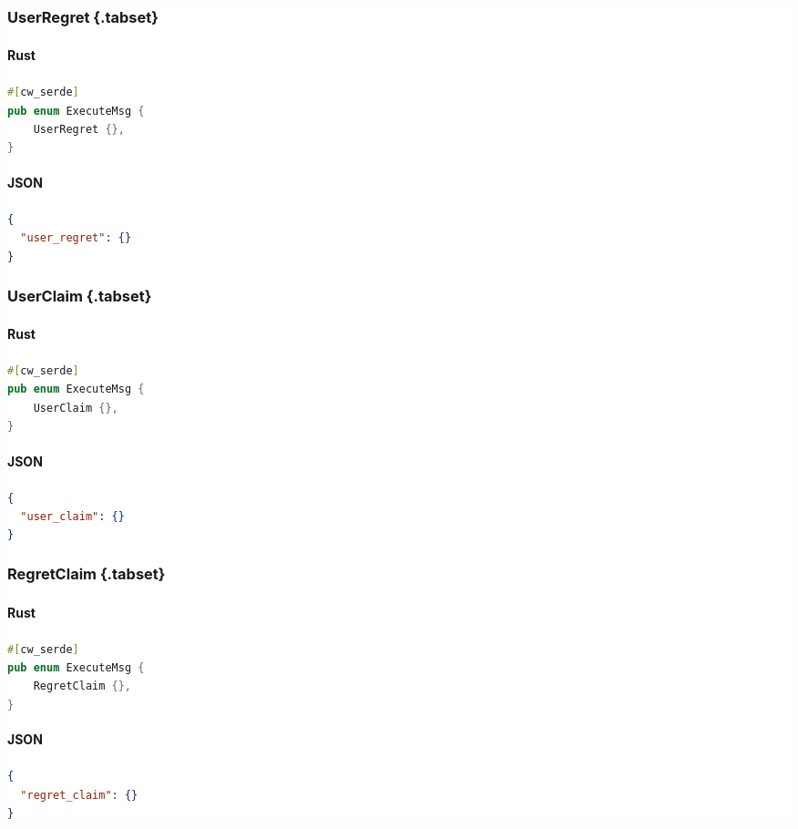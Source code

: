 ### UserRegret {.tabset}

#### Rust

```rust
#[cw_serde]
pub enum ExecuteMsg {
    UserRegret {},
}
```

#### JSON

```json
{
  "user_regret": {}
}
```

### UserClaim {.tabset}

#### Rust

```rust
#[cw_serde]
pub enum ExecuteMsg {
    UserClaim {},
}
```

#### JSON

```json
{
  "user_claim": {}
}
```

### RegretClaim {.tabset}

#### Rust

```rust
#[cw_serde]
pub enum ExecuteMsg {
    RegretClaim {},
}
```

#### JSON

```json
{
  "regret_claim": {}
}
```
